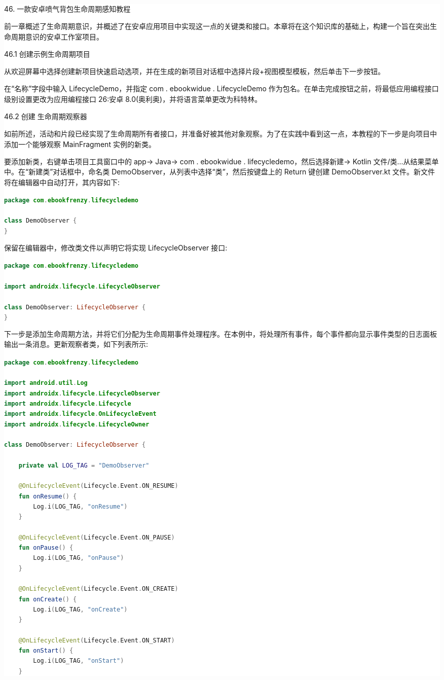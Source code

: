 46\. 一款安卓喷气背包生命周期感知教程

前一章概述了生命周期意识，并概述了在安卓应用项目中实现这一点的关键类和接口。本章将在这个知识库的基础上，构建一个旨在突出生命周期意识的安卓工作室项目。

46.1 创建示例生命周期项目

从欢迎屏幕中选择创建新项目快速启动选项，并在生成的新项目对话框中选择片段+视图模型模板，然后单击下一步按钮。

在“名称”字段中输入 LifecycleDemo，并指定 com . ebookwidue . LifecycleDemo 作为包名。在单击完成按钮之前，将最低应用编程接口级别设置更改为应用编程接口 26:安卓 8.0(奥利奥)，并将语言菜单更改为科特林。

46.2 创建 生命周期观察器

如前所述，活动和片段已经实现了生命周期所有者接口，并准备好被其他对象观察。为了在实践中看到这一点，本教程的下一步是向项目中添加一个能够观察 MainFragment 实例的新类。

要添加新类，右键单击项目工具窗口中的 app-> Java-> com . ebookwidue . lifecycledemo，然后选择新建-> Kotlin 文件/类...从结果菜单中。在“新建类”对话框中，命名类 DemoObserver，从列表中选择“类”，然后按键盘上的 Return 键创建 DemoObserver.kt 文件。新文件将在编辑器中自动打开，其内容如下:

```kt
package com.ebookfrenzy.lifecycledemo

class DemoObserver {
}
```

保留在编辑器中，修改类文件以声明它将实现 LifecycleObserver 接口:

```kt
package com.ebookfrenzy.lifecycledemo

import androidx.lifecycle.LifecycleObserver

class DemoObserver: LifecycleObserver {
}
```

下一步是添加生命周期方法，并将它们分配为生命周期事件处理程序。在本例中，将处理所有事件，每个事件都向显示事件类型的日志面板输出一条消息。更新观察者类，如下列表所示:

```kt
package com.ebookfrenzy.lifecycledemo

import android.util.Log
import androidx.lifecycle.LifecycleObserver
import androidx.lifecycle.Lifecycle
import androidx.lifecycle.OnLifecycleEvent
import androidx.lifecycle.LifecycleOwner

class DemoObserver: LifecycleObserver {

    private val LOG_TAG = "DemoObserver"

    @OnLifecycleEvent(Lifecycle.Event.ON_RESUME)
    fun onResume() {
        Log.i(LOG_TAG, "onResume")
    }

    @OnLifecycleEvent(Lifecycle.Event.ON_PAUSE)
    fun onPause() {
        Log.i(LOG_TAG, "onPause")
    }

    @OnLifecycleEvent(Lifecycle.Event.ON_CREATE)
    fun onCreate() {
        Log.i(LOG_TAG, "onCreate")
    }

    @OnLifecycleEvent(Lifecycle.Event.ON_START)
    fun onStart() {
        Log.i(LOG_TAG, "onStart")
    }
```